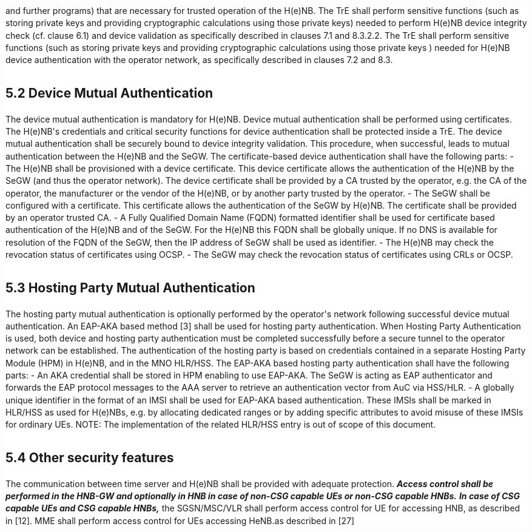 and further programs) that are necessary for trusted operation of the H(e)NB.
The TrE shall perform sensitive functions (such as storing private keys and
providing cryptographic calculations using those private keys) needed to
perform H(e)NB device integrity check (cf. clause 6.1) and device validation
as specifically described in clauses 7.1 and 8.3.2.2.
The TrE shall perform sensitive functions (such as storing private keys and
providing cryptographic calculations using those private keys ) needed for
H(e)NB device authentication with the operator network, as specifically
described in clauses 7.2 and 8.3.
## 5.2 Device Mutual Authentication
The device mutual authentication is mandatory for H(e)NB.
Device mutual authentication shall be performed using certificates. The
H(e)NB's credentials and critical security functions for device authentication
shall be protected inside a TrE.
The device mutual authentication shall be securely bound to device integrity
validation. This procedure, when successful, leads to mutual authentication
between the H(e)NB and the SeGW.
The certificate-based device authentication shall have the following parts:
\- The H(e)NB shall be provisioned with a device certificate. This device
certificate allows the authentication of the H(e)NB by the SeGW (and thus the
operator network). The device certificate shall be provided by a CA trusted by
the operator, e.g. the CA of the operator, the manufacturer or the vendor of
the H(e)NB, or by another party trusted by the operator.
\- The SeGW shall be configured with a certificate. This certificate allows
the authentication of the SeGW by H(e)NB. The certificate shall be provided by
an operator trusted CA.
\- A Fully Qualified Domain Name (FQDN) formatted identifier shall be used for
certificate based authentication of the H(e)NB and of the SeGW. For the H(e)NB
this FQDN shall be globally unique. If no DNS is available for resolution of
the FQDN of the SeGW, then the IP address of SeGW shall be used as identifier.
\- The H(e)NB may check the revocation status of certificates using OCSP.
\- The SeGW may check the revocation status of certificates using CRLs or
OCSP.
## 5.3 Hosting Party Mutual Authentication
The hosting party mutual authentication is optionally performed by the
operator's network following successful device mutual authentication.
An EAP-AKA based method [3] shall be used for hosting party authentication.
When Hosting Party Authentication is used, both device and hosting party
authentication must be completed successfully before a secure tunnel to the
operator network can be established.
The authentication of the hosting party is based on credentials contained in a
separate Hosting Party Module (HPM) in H(e)NB, and in the MNO HLR/HSS.
The EAP-AKA based hosting party authentication shall have the following parts:
\- An AKA credential shall be stored in HPM enabling to use EAP-AKA. The SeGW
is acting as EAP authenticator and forwards the EAP protocol messages to the
AAA server to retrieve an authentication vector from AuC via HSS/HLR.
\- A globally unique identifier in the format of an IMSI shall be used for
EAP-AKA based authentication. These IMSIs shall be marked in HLR/HSS as used
for H(e)NBs, e.g. by allocating dedicated ranges or by adding specific
attributes to avoid misuse of these IMSIs for ordinary UEs.
NOTE: The implementation of the related HLR/HSS entry is out of scope of this
document.
## 5.4 Other security features
The communication between time server and H(e)NB shall be provided with
adequate protection.
**_Access control shall be performed in the HNB-GW and optionally in HNB in
case of non-CSG capable UEs or non-CSG capable HNBs._**
**_In case of CSG capable UEs and CSG capable HNBs,_** the SGSN/MSC/VLR shall
perform access control for UE for accessing HNB, as described in [12].
MME shall perform access control for UEs accessing HeNB.as described in [27]